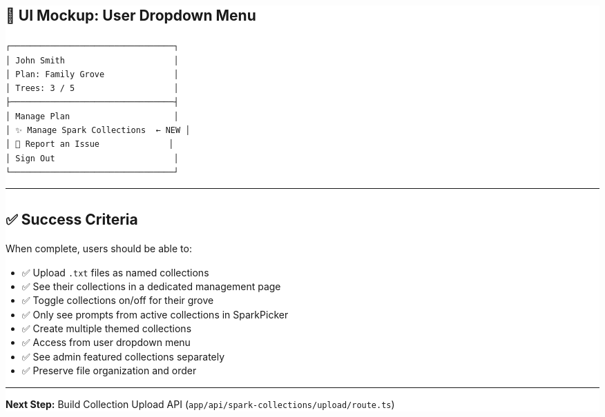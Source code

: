 
## 🎨 UI Mockup: User Dropdown Menu

```
┌─────────────────────────────────┐
│ John Smith                      │
│ Plan: Family Grove              │
│ Trees: 3 / 5                    │
├─────────────────────────────────┤
│ Manage Plan                     │
│ ✨ Manage Spark Collections  ← NEW │
│ 🐛 Report an Issue              │
│ Sign Out                        │
└─────────────────────────────────┘
```

---

## ✅ Success Criteria

When complete, users should be able to:
- ✅ Upload `.txt` files as named collections
- ✅ See their collections in a dedicated management page
- ✅ Toggle collections on/off for their grove
- ✅ Only see prompts from active collections in SparkPicker
- ✅ Create multiple themed collections
- ✅ Access from user dropdown menu
- ✅ See admin featured collections separately
- ✅ Preserve file organization and order

---

**Next Step:** Build Collection Upload API (`app/api/spark-collections/upload/route.ts`)
